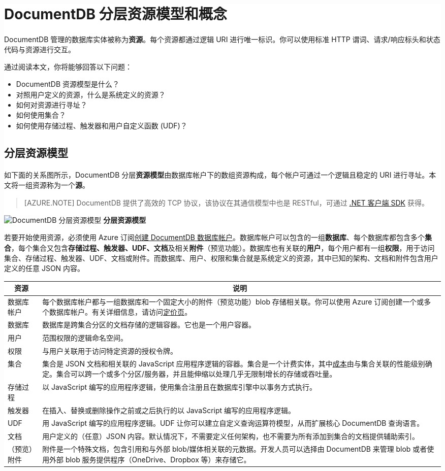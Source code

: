 <properties 
	pageTitle="DocumentDB 分层资源模型和概念 | Azure" 
	description="了解 DocumentDB 的数据库、集合、用户自定义函数 (UDF)、文档、管理资源的权限等的分层模型。"
	keywords="分层模型, documentdb, Azure"	
	services="documentdb" 
	documentationCenter="" 
	authors="AndrewHoh" 
	manager="jhubbard" 
	editor="monicar"/>

<tags 
	ms.service="documentdb" 
	ms.workload="data-services" 
	ms.tgt_pltfrm="na" 
	ms.devlang="na" 
	ms.topic="article" 
	ms.date="09/15/2016" 
	wacn.date="11/21/2016" 
	ms.author="anhoh"/>  


# DocumentDB 分层资源模型和概念

DocumentDB 管理的数据库实体被称为**资源**。每个资源都通过逻辑 URI 进行唯一标识。你可以使用标准 HTTP 谓词、请求/响应标头和状态代码与资源进行交互。

通过阅读本文，你将能够回答以下问题：

- DocumentDB 资源模型是什么？
- 对照用户定义的资源，什么是系统定义的资源？
- 如何对资源进行寻址？
- 如何使用集合？
- 如何使用存储过程、触发器和用户自定义函数 (UDF)？

## 分层资源模型
如下面的关系图所示，DocumentDB 分层**资源模型**由数据库帐户下的数组资源构成，每个帐户可通过一个逻辑且稳定的 URI 进行寻址。本文将一组资源称为一个**源**。

>[AZURE.NOTE] DocumentDB 提供了高效的 TCP 协议，该协议在其通信模型中也是 RESTful，可通过 [.NET 客户端 SDK](https://msdn.microsoft.com/zh-cn/library/azure/dn781482.aspx) 获得。

![DocumentDB 分层资源模型][1]
**分层资源模型**

若要开始使用资源，必须使用 Azure 订阅[创建 DocumentDB 数据库帐户](/documentation/articles/documentdb-create-account/)。数据库帐户可以包含的一组**数据库**、每个数据库都包含多个**集合**，每个集合又包含**存储过程、触发器、UDF、文档**及相关**附件**（预览功能）。数据库也有关联的**用户**，每个用户都有一组**权限**，用于访问集合、存储过程、触发器、UDF、文档或附件。而数据库、用户、权限和集合就是系统定义的资源，其中已知的架构、文档和附件包含用户定义的任意 JSON 内容。

|资源 |说明
|-----------|-----------
|数据库帐户 |每个数据库帐户都与一组数据库和一个固定大小的附件（预览功能）blob 存储相关联。你可以使用 Azure 订阅创建一个或多个数据库帐户。有关详细信息，请访问[定价页](/pricing/details/documentdb/)。
|数据库 |数据库是跨集合分区的文档存储的逻辑容器。它也是一个用户容器。
|用户 |范围权限的逻辑命名空间。 
|权限 |与用户关联用于访问特定资源的授权令牌。
|集合 |集合是 JSON 文档和相关联的 JavaScript 应用程序逻辑的容器。集合是一个计费实体，其中[成本](/documentation/articles/documentdb-performance-levels/)由与集合关联的性能级别确定。集合可以跨一个或多个分区/服务器，并且能伸缩以处理几乎无限制增长的存储或吞吐量。
|存储过程 |以 JavaScript 编写的应用程序逻辑，使用集合注册且在数据库引擎中以事务方式执行。
|触发器 |在插入、替换或删除操作之前或之后执行的以 JavaScript 编写的应用程序逻辑。
|UDF |用 JavaScript 编写的应用程序逻辑。UDF 让你可以建立自定义查询运算符模型，从而扩展核心 DocumentDB 查询语言。
|文档 |用户定义的（任意）JSON 内容。默认情况下，不需要定义任何架构，也不需要为所有添加到集合的文档提供辅助索引。
|（预览）附件 |附件是一个特殊文档，包含引用和与外部 blob/媒体相关联的元数据。开发人员可以选择由 DocumentDB 来管理 blob 或者使用外部 blob 服务提供程序（OneDrive、Dropbox 等）来存储它。 


[1]: ./media/documentdb-resources/resources1.png
[2]: ./media/documentdb-resources/resources2.png
[3]: ./media/documentdb-resources/resources3.png